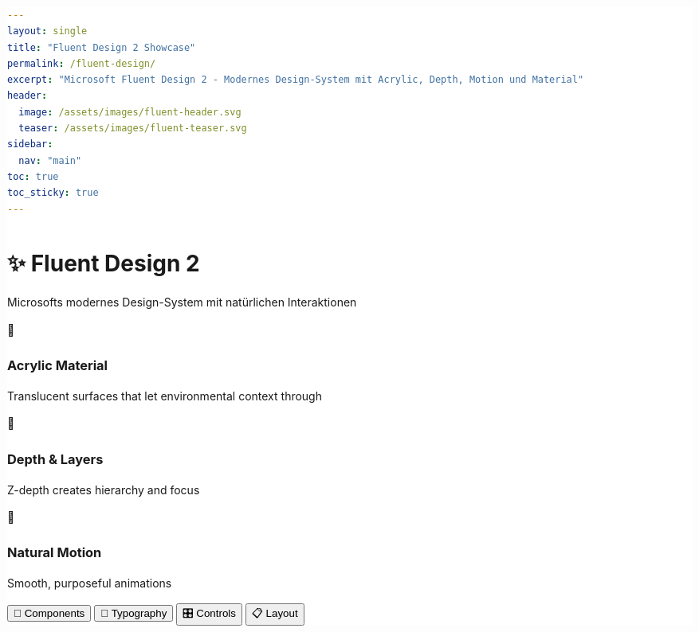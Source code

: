 ```yaml
---
layout: single
title: "Fluent Design 2 Showcase"
permalink: /fluent-design/
excerpt: "Microsoft Fluent Design 2 - Modernes Design-System mit Acrylic, Depth, Motion und Material"
header:
  image: /assets/images/fluent-header.svg
  teaser: /assets/images/fluent-teaser.svg
sidebar:
  nav: "main"
toc: true
toc_sticky: true
---
```


<div class="fluent-design-page">
  <div class="fluent-hero">
    <div class="fluent-hero-content">
      <h1 class="fluent-title">✨ Fluent Design 2</h1>
      <p class="fluent-subtitle">Microsofts modernes Design-System mit natürlichen Interaktionen</p>
      <div class="fluent-hero-cards">
        <div class="fluent-card acrylic">
          <div class="fluent-icon">🎨</div>
          <h3>Acrylic Material</h3>
          <p>Translucent surfaces that let environmental context through</p>
        </div>
        <div class="fluent-card depth">
          <div class="fluent-icon">📐</div>
          <h3>Depth & Layers</h3>
          <p>Z-depth creates hierarchy and focus</p>
        </div>
        <div class="fluent-card motion">
          <div class="fluent-icon">🌊</div>
          <h3>Natural Motion</h3>
          <p>Smooth, purposeful animations</p>
        </div>
      </div>
    </div>
  </div>

  
  <div class="fluent-navigation">
    <div class="fluent-nav-container">
      <button class="fluent-nav-item active" onclick="showFluentSection('components')">
        <span class="fluent-nav-icon">🧩</span>
        Components
      </button>
      <button class="fluent-nav-item" onclick="showFluentSection('typography')">
        <span class="fluent-nav-icon">📝</span>
        Typography
      </button>
      <button class="fluent-nav-item" onclick="showFluentSection('controls')">
        <span class="fluent-nav-icon">🎛️</span>
        Controls
      </button>
      <button class="fluent-nav-item" onclick="showFluentSection('layout')">
        <span class="fluent-nav-icon">📋</span>
        Layout
      </button>
    </div>
  </div>
